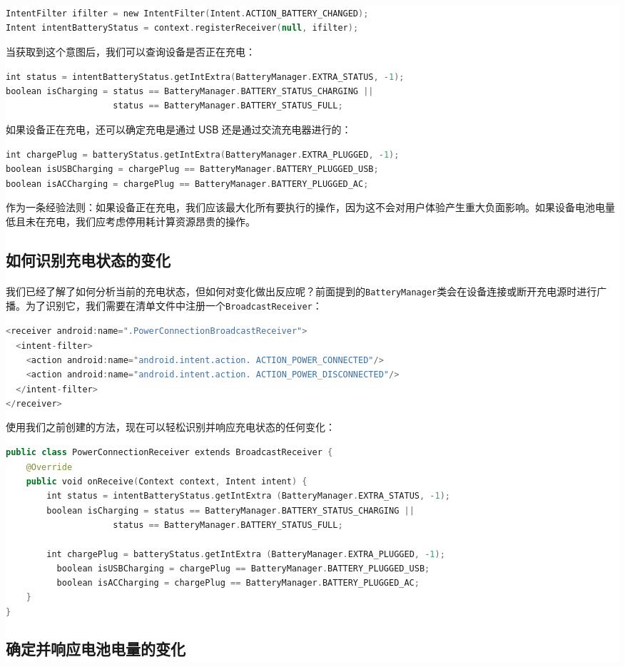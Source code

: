 ```kt
IntentFilter ifilter = new IntentFilter(Intent.ACTION_BATTERY_CHANGED);
Intent intentBatteryStatus = context.registerReceiver(null, ifilter);
```

当获取到这个意图后，我们可以查询设备是否正在充电：

```kt
int status = intentBatteryStatus.getIntExtra(BatteryManager.EXTRA_STATUS, -1);
boolean isCharging = status == BatteryManager.BATTERY_STATUS_CHARGING ||
                     status == BatteryManager.BATTERY_STATUS_FULL;
```

如果设备正在充电，还可以确定充电是通过 USB 还是通过交流充电器进行的：

```kt
int chargePlug = batteryStatus.getIntExtra(BatteryManager.EXTRA_PLUGGED, -1);
boolean isUSBCharging = chargePlug == BatteryManager.BATTERY_PLUGGED_USB;
boolean isACCharging = chargePlug == BatteryManager.BATTERY_PLUGGED_AC;
```

作为一条经验法则：如果设备正在充电，我们应该最大化所有要执行的操作，因为这不会对用户体验产生重大负面影响。如果设备电池电量低且未在充电，我们应考虑停用耗计算资源昂贵的操作。

## 如何识别充电状态的变化

我们已经了解了如何分析当前的充电状态，但如何对变化做出反应呢？前面提到的`BatteryManager`类会在设备连接或断开充电源时进行广播。为了识别它，我们需要在清单文件中注册一个`BroadcastReceiver`：

```kt
<receiver android:name=".PowerConnectionBroadcastReceiver">
  <intent-filter>
    <action android:name="android.intent.action. ACTION_POWER_CONNECTED"/>
    <action android:name="android.intent.action. ACTION_POWER_DISCONNECTED"/>
  </intent-filter>
</receiver>
```

使用我们之前创建的方法，现在可以轻松识别并响应充电状态的任何变化：

```kt
public class PowerConnectionReceiver extends BroadcastReceiver {
    @Override
    public void onReceive(Context context, Intent intent) {
        int status = intentBatteryStatus.getIntExtra (BatteryManager.EXTRA_STATUS, -1);
        boolean isCharging = status == BatteryManager.BATTERY_STATUS_CHARGING ||
                     status == BatteryManager.BATTERY_STATUS_FULL;

        int chargePlug = batteryStatus.getIntExtra (BatteryManager.EXTRA_PLUGGED, -1);
          boolean isUSBCharging = chargePlug == BatteryManager.BATTERY_PLUGGED_USB;
          boolean isACCharging = chargePlug == BatteryManager.BATTERY_PLUGGED_AC;
    }
}
```

## 确定并响应电池电量的变化
